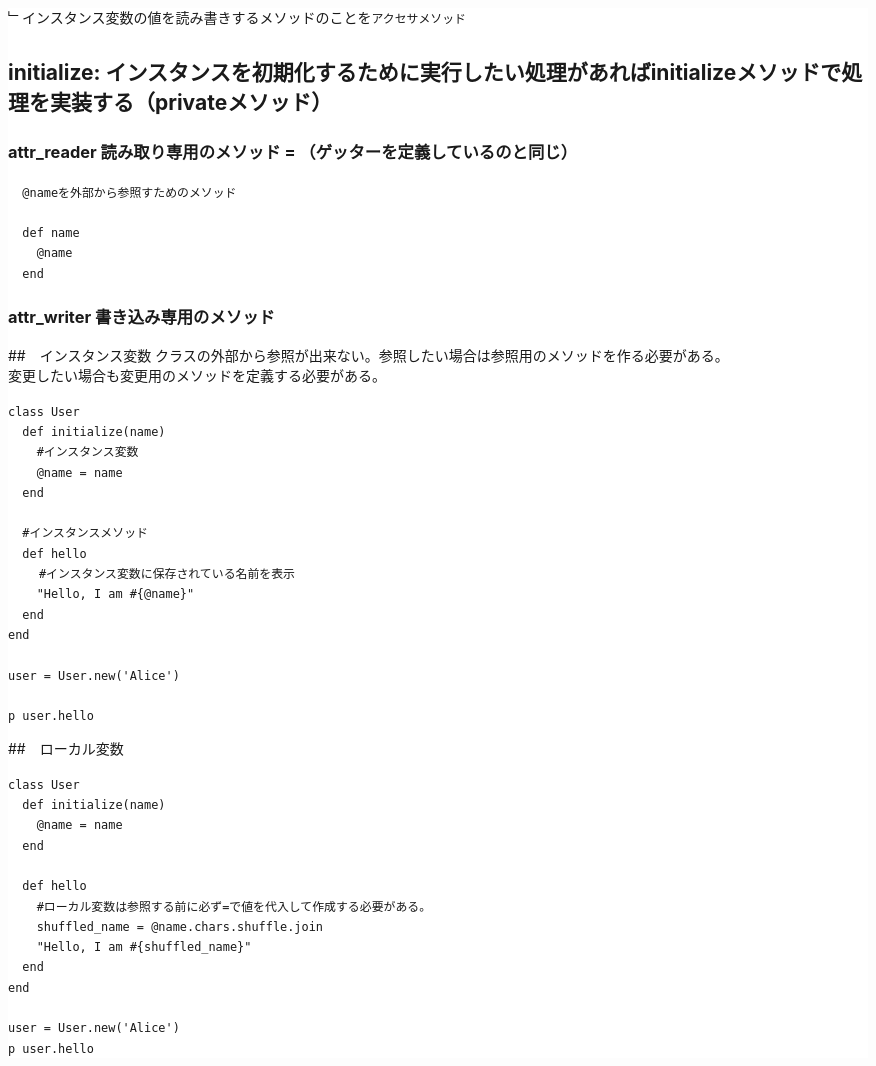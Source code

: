﹂インスタンス変数の値を読み書きするメソッドのことを`アクセサメソッド`

## initialize: インスタンスを初期化するために実行したい処理があればinitializeメソッドで処理を実装する（privateメソッド）

### attr_reader 読み取り専用のメソッド = （ゲッターを定義しているのと同じ）
```
  @nameを外部から参照すためのメソッド

  def name
    @name
  end  

```

### attr_writer 書き込み専用のメソッド

##　インスタンス変数
クラスの外部から参照が出来ない。参照したい場合は参照用のメソッドを作る必要がある。    
変更したい場合も変更用のメソッドを定義する必要がある。
```
class User
  def initialize(name)
    #インスタンス変数
    @name = name
  end

  #インスタンスメソッド
  def hello
　　 #インスタンス変数に保存されている名前を表示
    "Hello, I am #{@name}"
  end
end

user = User.new('Alice')

p user.hello
```

##　ローカル変数
```
class User
  def initialize(name)
    @name = name 
  end

  def hello
    #ローカル変数は参照する前に必ず=で値を代入して作成する必要がある。
    shuffled_name = @name.chars.shuffle.join
    "Hello, I am #{shuffled_name}"
  end
end

user = User.new('Alice')
p user.hello
```
